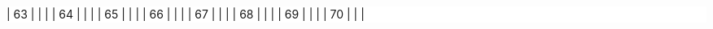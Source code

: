 | 63    |                            |                                                                                                                                                                                                                                                                                                                                                                                                                                                                                                                                                                                                                                                                 |
| 64    |                            |                                                                                                                                                                                                                                                                                                                                                                                                                                                                                                                                                                                                                                                                 |
| 65    |                            |                                                                                                                                                                                                                                                                                                                                                                                                                                                                                                                                                                                                                                                                 |
| 66    |                            |                                                                                                                                                                                                                                                                                                                                                                                                                                                                                                                                                                                                                                                                 |
| 67    |                            |                                                                                                                                                                                                                                                                                                                                                                                                                                                                                                                                                                                                                                                                 |
| 68    |                            |                                                                                                                                                                                                                                                                                                                                                                                                                                                                                                                                                                                                                                                                 |
| 69    |                            |                                                                                                                                                                                                                                                                                                                                                                                                                                                                                                                                                                                                                                                                 |
| 70    |                            |                                                                                                                                                                                                                                                                                                                                                                                                                                                                                                                                                                                                                                                                 |